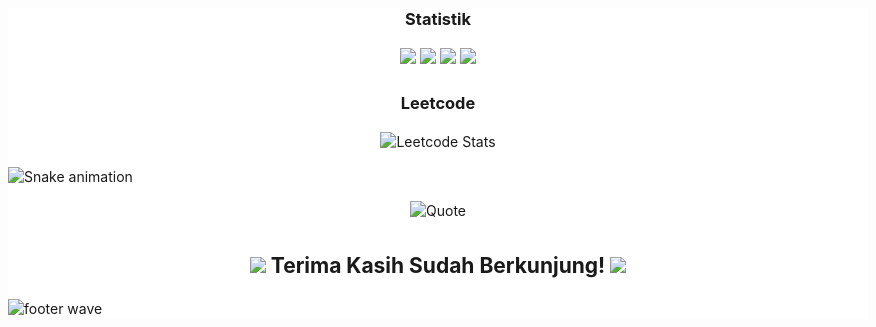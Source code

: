 

<h3 align="center">Statistik</h3>

<p align="center">
  <img width="440px" src="https://github-readme-stats.vercel.app/api?username=terminator791&show_icons=true&theme=onedark">
  <img width="385px" src="https://github-readme-stats.anuraghazra1.vercel.app/api/top-langs/?username=terminator791&layout=compact&theme=onedark" />
  <img width="440px" src="https://github-readme-activity-graph.vercel.app/graph?username=terminator791&layout=compact&theme=github">
  <img width="385px" src="https://github-readme-streak-stats.herokuapp.com/?user=terminator791&theme=onedark"/>
</p>

<h3 align="center">Leetcode</h3>

<div align="center">
  
![Leetcode Stats](https://leetcard.jacoblin.cool/terminator791?theme=nord&ext=heatmap)

</div>
  

![Snake animation](https://raw.githubusercontent.com/terminator791/terminator791/output/github-contribution-grid-snake-dark.svg)



<div align="center">
  <img src="https://quotes-github-readme.vercel.app/api?type=horizontal&theme=dark&quote=Code%20is%20like%20humor.%20When%20you%20have%20to%20explain%20it,%20it's%20bad.&author=Cory%20House" alt="Quote" />
</div>

<h2 align="center">
  <img src="https://media.giphy.com/media/QTfX9Ejfra3ZmNxh6B/giphy.gif" width="35">
  Terima Kasih Sudah Berkunjung!
  <img src="https://media.giphy.com/media/QTfX9Ejfra3ZmNxh6B/giphy.gif" width="35">
</h2>

<img src="https://capsule-render.vercel.app/api?type=waving&height=120&section=footer&color=0:2563eb,100:1e40af&animation=fadeIn" alt="footer wave" width="100%" />


